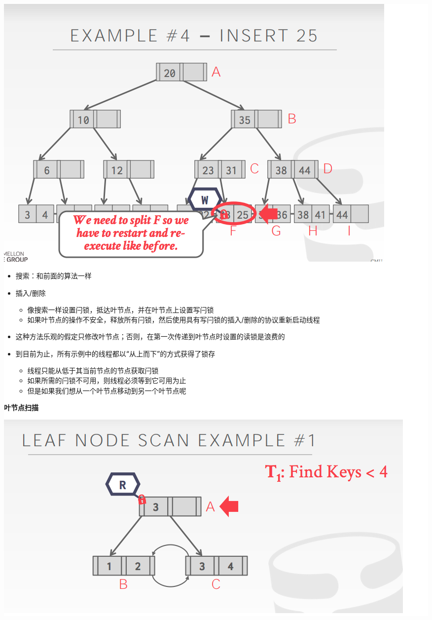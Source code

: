 ![better8](CMU-DBMS-COURSE-09-NOTES/better8.png)

- 搜索：和前面的算法一样
- 插入/删除
  - 像搜索一样设置闩锁，抵达叶节点，并在叶节点上设置写闩锁
  - 如果叶节点的操作不安全，释放所有闩锁，然后使用具有写闩锁的插入/删除的协议重新启动线程

- 这种方法乐观的假定只修改叶节点；否则，在第一次传递到叶节点时设置的读锁是浪费的

- 到目前为止，所有示例中的线程都以“从上而下”的方式获得了锁存
  - 线程只能从低于其当前节点的节点获取闩锁
  - 如果所需的闩锁不可用，则线程必须等到它可用为止
  - 但是如果我们想从一个叶节点移动到另一个叶节点呢

**叶节点扫描**

![leaf-node-scan1](CMU-DBMS-COURSE-09-NOTES/leaf-node-scan1.png)
